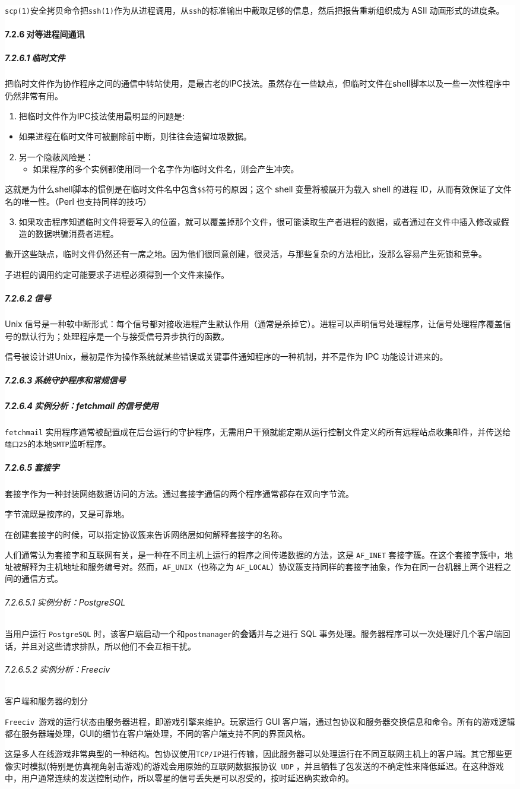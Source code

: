 `scp(1)`安全拷贝命令把`ssh(1)`作为从进程调用，从`ssh`的标准输出中截取足够的信息，然后把报告重新组织成为 ASII 动画形式的进度条。

#### 7.2.6 对等进程间通讯

##### 7.2.6.1 临时文件

把临时文件作为协作程序之间的通信中转站使用，是最古老的IPC技法。虽然存在一些缺点，但临时文件在shell脚本以及一些一次性程序中仍然非常有用。

1. 把临时文件作为IPC技法使用最明显的问题是:

- 如果进程在临时文件可被删除前中断，则往往会遗留垃圾数据。

2. 另一个隐蔽风险是：
   - 如果程序的多个实例都使用同一个名字作为临时文件名，则会产生冲突。

这就是为什么shell脚本的惯例是在临时文件名中包含`$$`符号的原因；这个 shell 变量将被展开为载入 shell 的进程 ID，从而有效保证了文件名的唯一性。（Perl 也支持同样的技巧）

3. 如果攻击程序知道临时文件将要写入的位置，就可以覆盖掉那个文件，很可能读取生产者进程的数据，或者通过在文件中插入修改或假造的数据哄骗消费者进程。

撇开这些缺点，临时文件仍然还有一席之地。因为他们很同意创建，很灵活，与那些复杂的方法相比，没那么容易产生死锁和竞争。

子进程的调用约定可能要求子进程必须得到一个文件来操作。

##### 7.2.6.2 信号

Unix 信号是一种软中断形式：每个信号都对接收进程产生默认作用（通常是杀掉它）。进程可以声明信号处理程序，让信号处理程序覆盖信号的默认行为；处理程序是一个与接受信号异步执行的函数。

信号被设计进Unix，最初是作为操作系统就某些错误或关键事件通知程序的一种机制，并不是作为 IPC 功能设计进来的。

##### 7.2.6.3 系统守护程序和常规信号

##### 7.2.6.4 实例分析：fetchmail 的信号使用

`fetchmail` 实用程序通常被配置成在后台运行的守护程序，无需用户干预就能定期从运行控制文件定义的所有远程站点收集邮件，并传送给`端口25`的本地`SMTP`监听程序。

##### 7.2.6.5 套接字

套接字作为一种封装网络数据访问的方法。通过套接字通信的两个程序通常都存在双向字节流。

字节流既是按序的，又是可靠地。

在创建套接字的时候，可以指定协议簇来告诉网络层如何解释套接字的名称。

人们通常认为套接字和互联网有关，是一种在不同主机上运行的程序之间传递数据的方法，这是 `AF_INET` 套接字簇。在这个套接字簇中，地址被解释为主机地址和服务编号对。然而，`AF_UNIX`（也称之为 `AF_LOCAL`）协议簇支持同样的套接字抽象，作为在同一台机器上两个进程之间的通信方式。

###### 7.2.6.5.1 实例分析：PostgreSQL

当用户运行 `PostgreSQL` 时，该客户端启动一个和`postmanager`的**会话**并与之进行 SQL 事务处理。服务器程序可以一次处理好几个客户端回话，并且对这些请求排队，所以他们不会互相干扰。

###### 7.2.6.5.2 实例分析：Freeciv

客户端和服务器的划分

`Freeciv `游戏的运行状态由服务器进程，即游戏引擎来维护。玩家运行 GUI 客户端，通过包协议和服务器交换信息和命令。所有的游戏逻辑都在服务器端处理，GUI的细节在客户端处理，不同的客户端支持不同的界面风格。

这是多人在线游戏非常典型的一种结构。包协议使用`TCP/IP`进行传输，因此服务器可以处理运行在不同互联网主机上的客户端。其它那些更像实时模拟(特别是仿真视角射击游戏)的游戏会用原始的互联网数据报协议` UDP` ，并且牺牲了包发送的不确定性来降低延迟。在这种游戏中，用户通常连续的发送控制动作，所以零星的信号丢失是可以忍受的，按时延迟确实致命的。
